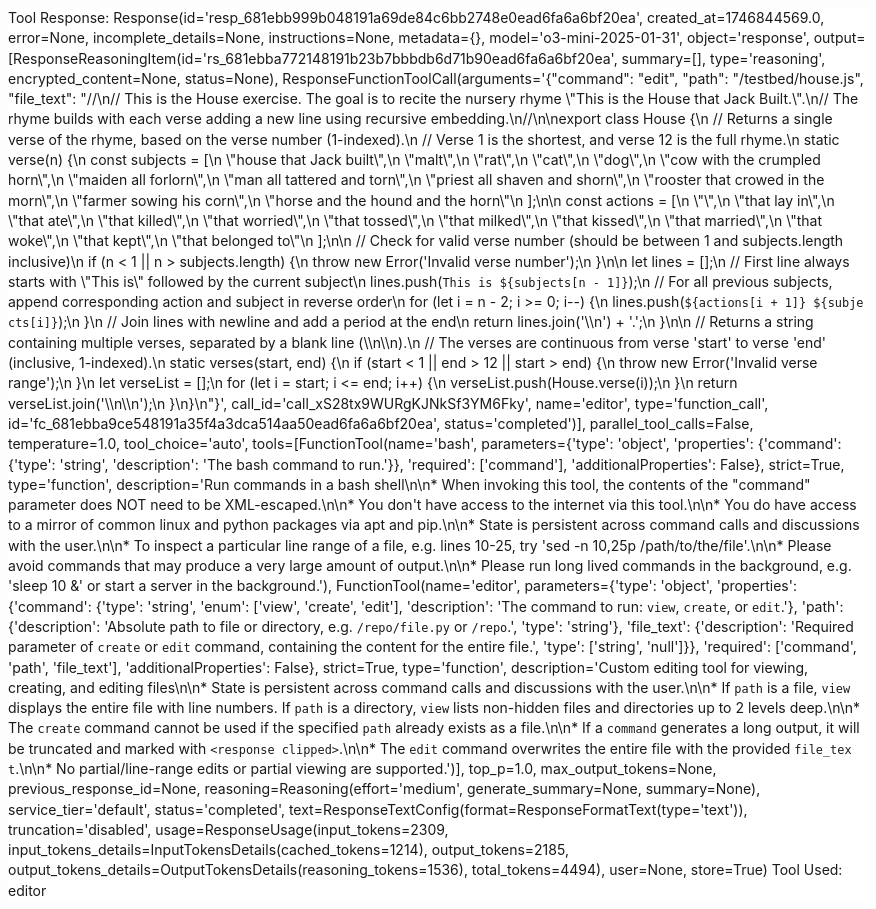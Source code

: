 Tool Response: Response(id='resp_681ebb999b048191a69de84c6bb2748e0ead6fa6a6bf20ea', created_at=1746844569.0, error=None, incomplete_details=None, instructions=None, metadata={}, model='o3-mini-2025-01-31', object='response', output=[ResponseReasoningItem(id='rs_681ebba772148191b23b7bbbdb6d71b90ead6fa6a6bf20ea', summary=[], type='reasoning', encrypted_content=None, status=None), ResponseFunctionToolCall(arguments='{"command": "edit", "path": "/testbed/house.js", "file_text": "//\\n// This is the House exercise. The goal is to recite the nursery rhyme \\"This is the House that Jack Built.\\".\\n// The rhyme builds with each verse adding a new line using recursive embedding.\\n//\\n\\nexport class House {\\n  // Returns a single verse of the rhyme, based on the verse number (1-indexed).\\n  // Verse 1 is the shortest, and verse 12 is the full rhyme.\\n  static verse(n) {\\n    const subjects = [\\n      \\"house that Jack built\\",\\n      \\"malt\\",\\n      \\"rat\\",\\n      \\"cat\\",\\n      \\"dog\\",\\n      \\"cow with the crumpled horn\\",\\n      \\"maiden all forlorn\\",\\n      \\"man all tattered and torn\\",\\n      \\"priest all shaven and shorn\\",\\n      \\"rooster that crowed in the morn\\",\\n      \\"farmer sowing his corn\\",\\n      \\"horse and the hound and the horn\\"\\n    ];\\n\\n    const actions = [\\n      \\"\\",\\n      \\"that lay in\\",\\n      \\"that ate\\",\\n      \\"that killed\\",\\n      \\"that worried\\",\\n      \\"that tossed\\",\\n      \\"that milked\\",\\n      \\"that kissed\\",\\n      \\"that married\\",\\n      \\"that woke\\",\\n      \\"that kept\\",\\n      \\"that belonged to\\"\\n    ];\\n\\n    // Check for valid verse number (should be between 1 and subjects.length inclusive)\\n    if (n < 1 || n > subjects.length) {\\n      throw new Error(\'Invalid verse number\');\\n    }\\n\\n    let lines = [];\\n    // First line always starts with \\"This is\\" followed by the current subject\\n    lines.push(`This is ${subjects[n - 1]}`);\\n    // For all previous subjects, append corresponding action and subject in reverse order\\n    for (let i = n - 2; i >= 0; i--) {\\n      lines.push(`${actions[i + 1]} ${subjects[i]}`);\\n    }\\n    // Join lines with newline and add a period at the end\\n    return lines.join(\'\\\\n\') + \'.\';\\n  }\\n\\n  // Returns a string containing multiple verses, separated by a blank line (\\\\n\\\\n).\\n  // The verses are continuous from verse \'start\' to verse \'end\' (inclusive, 1-indexed).\\n  static verses(start, end) {\\n    if (start < 1 || end > 12 || start > end) {\\n      throw new Error(\'Invalid verse range\');\\n    }\\n    let verseList = [];\\n    for (let i = start; i <= end; i++) {\\n      verseList.push(House.verse(i));\\n    }\\n    return verseList.join(\'\\\\n\\\\n\');\\n  }\\n}\\n"}', call_id='call_xS28tx9WURgKJNkSf3YM6Fky', name='editor', type='function_call', id='fc_681ebba9ce548191a35f4a3dca514aa50ead6fa6a6bf20ea', status='completed')], parallel_tool_calls=False, temperature=1.0, tool_choice='auto', tools=[FunctionTool(name='bash', parameters={'type': 'object', 'properties': {'command': {'type': 'string', 'description': 'The bash command to run.'}}, 'required': ['command'], 'additionalProperties': False}, strict=True, type='function', description='Run commands in a bash shell\n\n* When invoking this tool, the contents of the "command" parameter does NOT need to be XML-escaped.\n\n* You don\'t have access to the internet via this tool.\n\n* You do have access to a mirror of common linux and python packages via apt and pip.\n\n* State is persistent across command calls and discussions with the user.\n\n* To inspect a particular line range of a file, e.g. lines 10-25, try \'sed -n 10,25p /path/to/the/file\'.\n\n* Please avoid commands that may produce a very large amount of output.\n\n* Please run long lived commands in the background, e.g. \'sleep 10 &\' or start a server in the background.'), FunctionTool(name='editor', parameters={'type': 'object', 'properties': {'command': {'type': 'string', 'enum': ['view', 'create', 'edit'], 'description': 'The command to run: `view`, `create`, or `edit`.'}, 'path': {'description': 'Absolute path to file or directory, e.g. `/repo/file.py` or `/repo`.', 'type': 'string'}, 'file_text': {'description': 'Required parameter of `create` or `edit` command, containing the content for the entire file.', 'type': ['string', 'null']}}, 'required': ['command', 'path', 'file_text'], 'additionalProperties': False}, strict=True, type='function', description='Custom editing tool for viewing, creating, and editing files\n\n* State is persistent across command calls and discussions with the user.\n\n* If `path` is a file, `view` displays the entire file with line numbers. If `path` is a directory, `view` lists non-hidden files and directories up to 2 levels deep.\n\n* The `create` command cannot be used if the specified `path` already exists as a file.\n\n* If a `command` generates a long output, it will be truncated and marked with `<response clipped>`.\n\n* The `edit` command overwrites the entire file with the provided `file_text`.\n\n* No partial/line-range edits or partial viewing are supported.')], top_p=1.0, max_output_tokens=None, previous_response_id=None, reasoning=Reasoning(effort='medium', generate_summary=None, summary=None), service_tier='default', status='completed', text=ResponseTextConfig(format=ResponseFormatText(type='text')), truncation='disabled', usage=ResponseUsage(input_tokens=2309, input_tokens_details=InputTokensDetails(cached_tokens=1214), output_tokens=2185, output_tokens_details=OutputTokensDetails(reasoning_tokens=1536), total_tokens=4494), user=None, store=True)
Tool Used: editor

[papyr]: https://papyr.com/hypertextbooks/grammar/ph_noun.htm